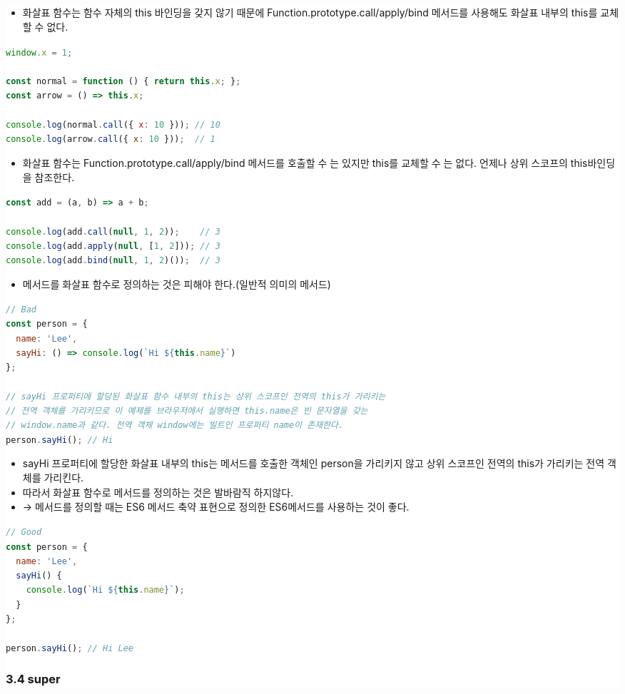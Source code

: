 - 화살표 함수는 함수 자체의 this 바인딩을 갖지 않기 때문에 Function.prototype.call/apply/bind 메서드를 사용해도 화살표 내부의 this를 교체할 수 없다.

```jsx
window.x = 1;

const normal = function () { return this.x; };
const arrow = () => this.x;

console.log(normal.call({ x: 10 })); // 10
console.log(arrow.call({ x: 10 }));  // 1
```

- 화살표 함수는  Function.prototype.call/apply/bind 메서드를 호출할 수 는 있지만 this를 교체할 수 는 없다. 언제나 상위 스코프의 this바인딩을 참조한다.

```jsx
const add = (a, b) => a + b;

console.log(add.call(null, 1, 2));    // 3
console.log(add.apply(null, [1, 2])); // 3
console.log(add.bind(null, 1, 2)());  // 3
```

- 메서드를 화살표 함수로 정의하는 것은 피해야 한다.(일반적 의미의 메서드)

```jsx
// Bad
const person = {
  name: 'Lee',
  sayHi: () => console.log(`Hi ${this.name}`)
};

// sayHi 프로퍼티에 할당된 화살표 함수 내부의 this는 상위 스코프인 전역의 this가 가리키는
// 전역 객체를 가리키므로 이 예제를 브라우저에서 실행하면 this.name은 빈 문자열을 갖는
// window.name과 같다. 전역 객체 window에는 빌트인 프로퍼티 name이 존재한다.
person.sayHi(); // Hi
```

- sayHi 프로퍼티에 할당한 화살표 내부의 this는 메서드를 호출한 객체인 person을 가리키지 않고 상위 스코프인 전역의 this가 가리키는 전역 객체를 가리킨다.
- 따라서 화살표 함수로 메서드를 정의하는 것은 발바람직 하지않다.
- → 메서드를 정의할 때는 ES6 메서드 축약 표현으로 정의한 ES6메서드를 사용하는 것이 좋다.

```jsx
// Good
const person = {
  name: 'Lee',
  sayHi() {
    console.log(`Hi ${this.name}`);
  }
};

person.sayHi(); // Hi Lee
```

### 3.4 super
